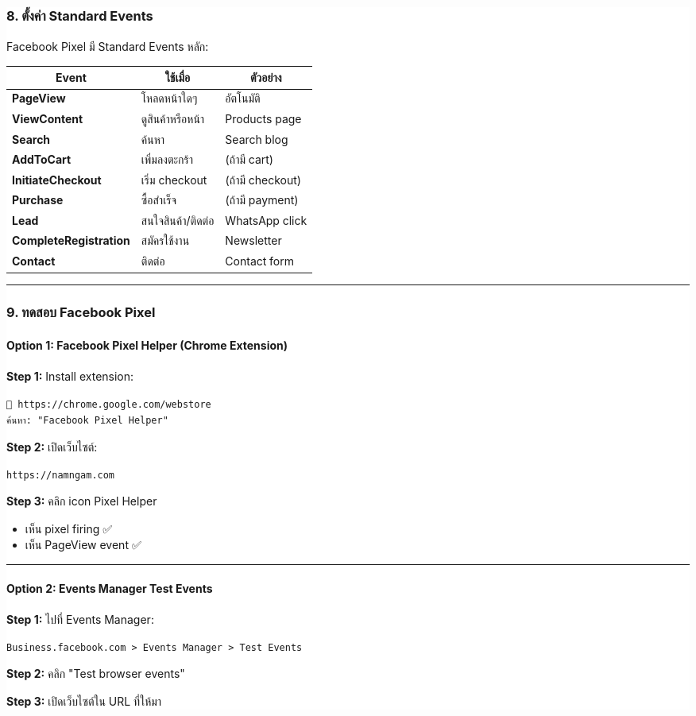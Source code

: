 
### 8. ตั้งค่า Standard Events

Facebook Pixel มี Standard Events หลัก:

| Event | ใช้เมื่อ | ตัวอย่าง |
|-------|----------|----------|
| **PageView** | โหลดหน้าใดๆ | อัตโนมัติ |
| **ViewContent** | ดูสินค้าหรือหน้า | Products page |
| **Search** | ค้นหา | Search blog |
| **AddToCart** | เพิ่มลงตะกร้า | (ถ้ามี cart) |
| **InitiateCheckout** | เริ่ม checkout | (ถ้ามี checkout) |
| **Purchase** | ซื้อสำเร็จ | (ถ้ามี payment) |
| **Lead** | สนใจสินค้า/ติดต่อ | WhatsApp click |
| **CompleteRegistration** | สมัครใช้งาน | Newsletter |
| **Contact** | ติดต่อ | Contact form |

---

### 9. ทดสอบ Facebook Pixel

#### **Option 1: Facebook Pixel Helper (Chrome Extension)**

**Step 1:** Install extension:
```
🔗 https://chrome.google.com/webstore
ค้นหา: "Facebook Pixel Helper"
```

**Step 2:** เปิดเว็บไซต์:
```
https://namngam.com
```

**Step 3:** คลิก icon Pixel Helper
- เห็น pixel firing ✅
- เห็น PageView event ✅

---

#### **Option 2: Events Manager Test Events**

**Step 1:** ไปที่ Events Manager:
```
Business.facebook.com > Events Manager > Test Events
```

**Step 2:** คลิก "Test browser events"

**Step 3:** เปิดเว็บไซต์ใน URL ที่ให้มา
